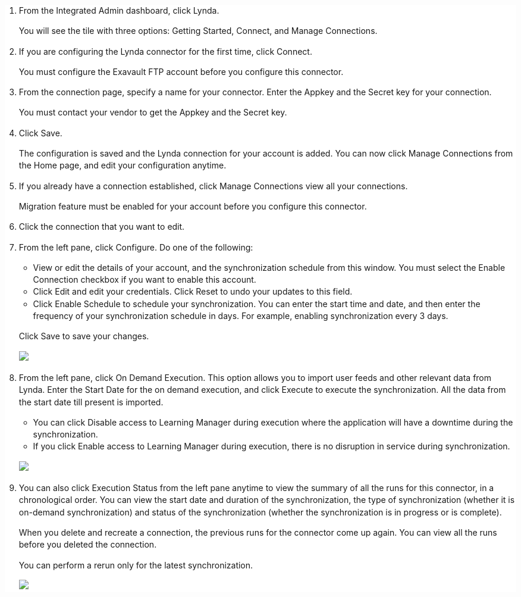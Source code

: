 1. From the Integrated Admin dashboard, click Lynda.

   You will see the tile with three options: Getting Started, Connect, and Manage Connections.

1. If you are configuring the Lynda connector for the first time, click Connect.

   You must configure the Exavault FTP account before you configure this connector.

1. From the connection page, specify a name for your connector. Enter the Appkey and the Secret key for your connection.

   You must contact your vendor to get the Appkey and the Secret key.

1. Click Save.

   The configuration is saved and the Lynda connection for your account is added. You can now click Manage Connections from the Home  page,  and edit your configuration anytime.

1. If you already have a connection established, click Manage Connections view all your connections.

   Migration feature must be enabled for your account before you configure this connector.

1. Click the connection that you want to edit.
1. From the left pane, click Configure. Do one of the following:

   * View or edit the details of your account, and the synchronization schedule from this window. You must select the Enable Connection checkbox if you want to enable this account. 
   * Click Edit and edit your credentials. Click Reset to undo your updates to this field.
   * Click Enable Schedule to schedule your synchronization. You can enter the start time and date, and then enter the frequency of your synchronization schedule in days. For example, enabling synchronization every 3 days.

   Click Save to save your changes.

   ![](assets/lynda.png)

1. From the left pane, click On Demand Execution. This option allows you to import user feeds and other relevant data from Lynda. Enter the Start Date for the on demand execution, and click Execute to execute the synchronization. All the data from the start date till present is imported.

   * You can click Disable access to Learning Manager during execution where the application will have a downtime during the synchronization.
   * If you click Enable access to Learning Manager during execution, there is no disruption in service during synchronization.

   ![](assets/lynda-ondemand.png)

1. You can also click Execution Status from the left pane anytime to view the summary of all the runs for this connector, in a chronological order. You can view the start date and duration of the synchronization, the type of synchronization (whether it is on-demand synchronization) and status of the synchronization (whether the synchronization is in progress or is complete).

   When you delete and recreate a connection, the previous runs for the connector come up again. You can view all the runs before you deleted the connection.

   You can perform a rerun only for the latest synchronization.

   ![](assets/lynda-executionstatus.png)
